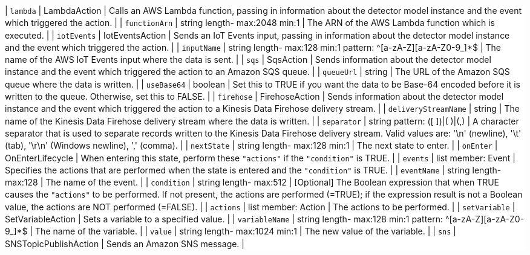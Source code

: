 |   `lambda`  |  LambdaAction |  Calls an AWS Lambda function, passing in information about the detector model instance and the event which triggered the action\.  | 
|   `functionArn`  |  string  length\- max:2048 min:1  |  The ARN of the AWS Lambda function which is executed\. | 
|   `iotEvents`  |  IotEventsAction |  Sends an IoT Events input, passing in information about the detector model instance and the event which triggered the action\.  | 
|   `inputName`  |  string  length\- max:128 min:1  pattern: ^\[a\-zA\-Z\]\[a\-zA\-Z0\-9\_\]\*$  |  The name of the AWS IoT Events input where the data is sent\. | 
|   `sqs`  |  SqsAction |  Sends information about the detector model instance and the event which triggered the action to an Amazon SQS queue\.  | 
|   `queueUrl`  |  string |  The URL of the Amazon SQS queue where the data is written\. | 
|   `useBase64`  |  boolean |  Set this to TRUE if you want the data to be Base\-64 encoded before it is written to the queue\. Otherwise, set this to FALSE\.  | 
|   `firehose`  |  FirehoseAction |  Sends information about the detector model instance and the event which triggered the action to a Kinesis Data Firehose delivery stream\.  | 
|   `deliveryStreamName`  |  string |  The name of the Kinesis Data Firehose delivery stream where the data is written\. | 
|   `separator`  |  string  pattern: \(\[ \]\)\|\( \)\|\(,\)   |  A character separator that is used to separate records written to the Kinesis Data Firehose delivery stream\. Valid values are: '\\n' \(newline\), '\\t' \(tab\), '\\r\\n' \(Windows newline\), ',' \(comma\)\.  | 
|   `nextState`  |  string  length\- max:128 min:1  |  The next state to enter\. | 
|   `onEnter`  |  OnEnterLifecycle |  When entering this state, perform these `"actions"` if the `"condition"` is TRUE\.  | 
|   `events`  |  list  member: Event  |  Specifies the actions that are performed when the state is entered and the `"condition"` is TRUE\.  | 
|   `eventName`  |  string  length\- max:128  |  The name of the event\. | 
|   `condition`  |  string  length\- max:512  |  \[Optional\] The Boolean expression that when TRUE causes the `"actions"` to be performed\. If not present, the actions are performed \(=TRUE\); if the expression result is not a Boolean value, the actions are NOT performed \(=FALSE\)\.  | 
|   `actions`  |  list  member: Action  |  The actions to be performed\. | 
|   `setVariable`  |  SetVariableAction |  Sets a variable to a specified value\. | 
|   `variableName`  |  string  length\- max:128 min:1  pattern: ^\[a\-zA\-Z\]\[a\-zA\-Z0\-9\_\]\*$  |  The name of the variable\. | 
|   `value`  |  string  length\- max:1024 min:1  |  The new value of the variable\. | 
|   `sns`  |  SNSTopicPublishAction |  Sends an Amazon SNS message\. | 
